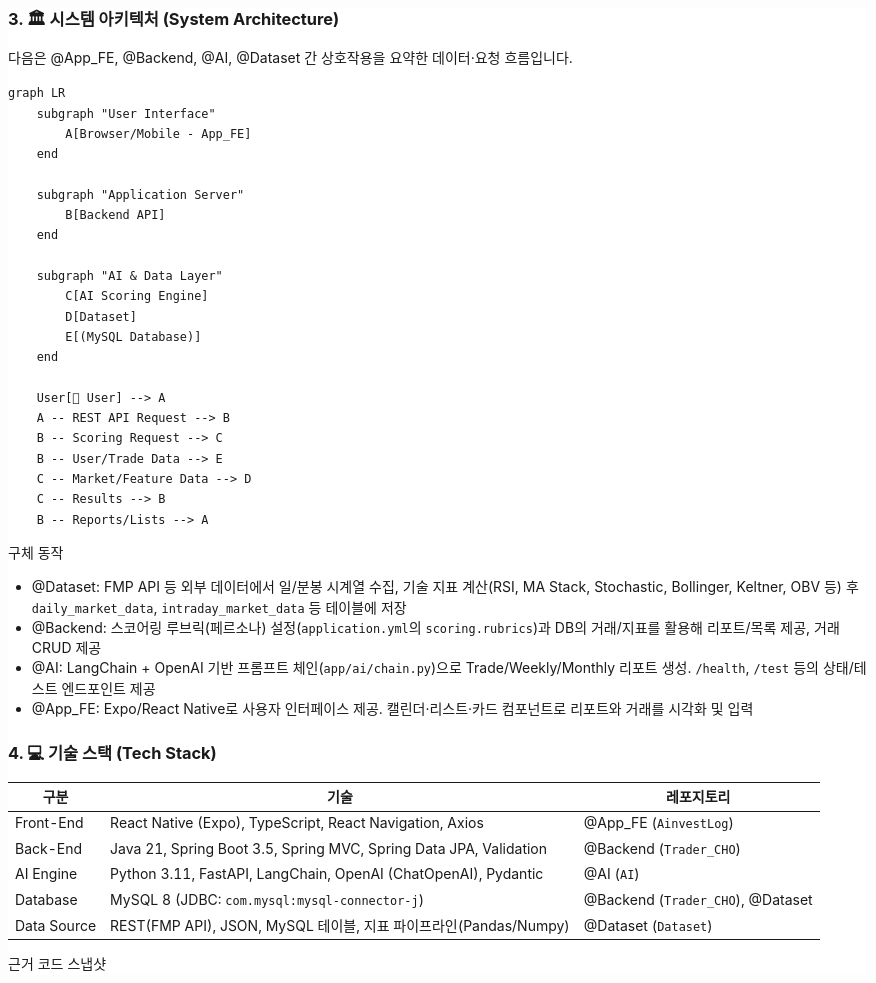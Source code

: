 ### 3. 🏛️ 시스템 아키텍처 (System Architecture)

다음은 @App_FE, @Backend, @AI, @Dataset 간 상호작용을 요약한 데이터·요청 흐름입니다.

```mermaid
graph LR
    subgraph "User Interface"
        A[Browser/Mobile - App_FE]
    end

    subgraph "Application Server"
        B[Backend API]
    end

    subgraph "AI & Data Layer"
        C[AI Scoring Engine]
        D[Dataset]
        E[(MySQL Database)]
    end

    User[👤 User] --> A
    A -- REST API Request --> B
    B -- Scoring Request --> C
    B -- User/Trade Data --> E
    C -- Market/Feature Data --> D
    C -- Results --> B
    B -- Reports/Lists --> A
```

구체 동작

- @Dataset: FMP API 등 외부 데이터에서 일/분봉 시계열 수집, 기술 지표 계산(RSI, MA Stack, Stochastic, Bollinger, Keltner, OBV 등) 후 `daily_market_data`, `intraday_market_data` 등 테이블에 저장
- @Backend: 스코어링 루브릭(페르소나) 설정(`application.yml`의 `scoring.rubrics`)과 DB의 거래/지표를 활용해 리포트/목록 제공, 거래 CRUD 제공
- @AI: LangChain + OpenAI 기반 프롬프트 체인(`app/ai/chain.py`)으로 Trade/Weekly/Monthly 리포트 생성. `/health`, `/test` 등의 상태/테스트 엔드포인트 제공
- @App_FE: Expo/React Native로 사용자 인터페이스 제공. 캘린더·리스트·카드 컴포넌트로 리포트와 거래를 시각화 및 입력

### 4. 💻 기술 스택 (Tech Stack)

| 구분        | 기술                                                              | 레포지토리                        |
| ----------- | ----------------------------------------------------------------- | --------------------------------- |
| Front-End   | React Native (Expo), TypeScript, React Navigation, Axios          | @App_FE (`AinvestLog`)            |
| Back-End    | Java 21, Spring Boot 3.5, Spring MVC, Spring Data JPA, Validation | @Backend (`Trader_CHO`)           |
| AI Engine   | Python 3.11, FastAPI, LangChain, OpenAI (ChatOpenAI), Pydantic    | @AI (`AI`)                        |
| Database    | MySQL 8 (JDBC: `com.mysql:mysql-connector-j`)                     | @Backend (`Trader_CHO`), @Dataset |
| Data Source | REST(FMP API), JSON, MySQL 테이블, 지표 파이프라인(Pandas/Numpy)  | @Dataset (`Dataset`)              |

근거 코드 스냅샷
